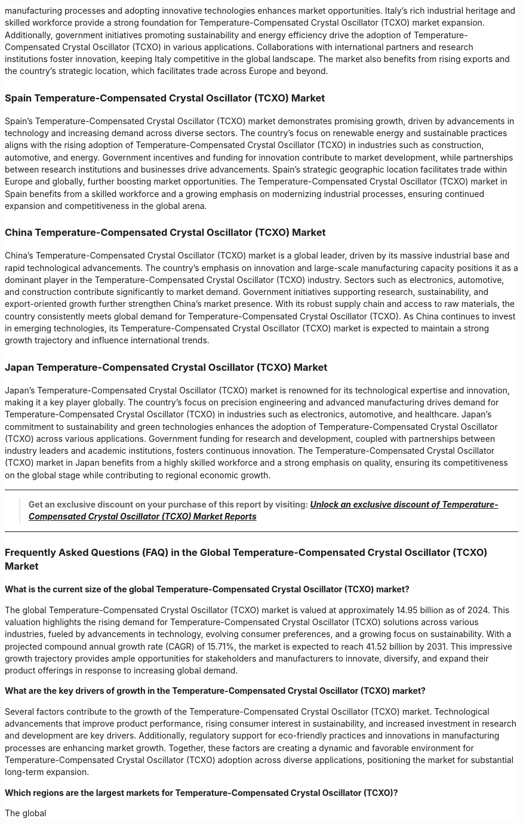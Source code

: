 manufacturing processes and adopting innovative technologies enhances market opportunities. Italy&rsquo;s rich industrial heritage and skilled workforce provide a strong foundation for Temperature-Compensated Crystal Oscillator (TCXO) market expansion. Additionally, government initiatives promoting sustainability and energy efficiency drive the adoption of Temperature-Compensated Crystal Oscillator (TCXO) in various applications. Collaborations with international partners and research institutions foster innovation, keeping Italy competitive in the global landscape. The market also benefits from rising exports and the country&rsquo;s strategic location, which facilitates trade across Europe and beyond.</p><h3>Spain Temperature-Compensated Crystal Oscillator (TCXO) Market</h3><p>Spain&rsquo;s Temperature-Compensated Crystal Oscillator (TCXO) market demonstrates promising growth, driven by advancements in technology and increasing demand across diverse sectors. The country&rsquo;s focus on renewable energy and sustainable practices aligns with the rising adoption of Temperature-Compensated Crystal Oscillator (TCXO) in industries such as construction, automotive, and energy. Government incentives and funding for innovation contribute to market development, while partnerships between research institutions and businesses drive advancements. Spain&rsquo;s strategic geographic location facilitates trade within Europe and globally, further boosting market opportunities. The Temperature-Compensated Crystal Oscillator (TCXO) market in Spain benefits from a skilled workforce and a growing emphasis on modernizing industrial processes, ensuring continued expansion and competitiveness in the global arena.</p><h3>China Temperature-Compensated Crystal Oscillator (TCXO) Market</h3><p>China&rsquo;s Temperature-Compensated Crystal Oscillator (TCXO) market is a global leader, driven by its massive industrial base and rapid technological advancements. The country&rsquo;s emphasis on innovation and large-scale manufacturing capacity positions it as a dominant player in the Temperature-Compensated Crystal Oscillator (TCXO) industry. Sectors such as electronics, automotive, and construction contribute significantly to market demand. Government initiatives supporting research, sustainability, and export-oriented growth further strengthen China&rsquo;s market presence. With its robust supply chain and access to raw materials, the country consistently meets global demand for Temperature-Compensated Crystal Oscillator (TCXO). As China continues to invest in emerging technologies, its Temperature-Compensated Crystal Oscillator (TCXO) market is expected to maintain a strong growth trajectory and influence international trends.</p><h3>Japan Temperature-Compensated Crystal Oscillator (TCXO) Market</h3><p>Japan&rsquo;s Temperature-Compensated Crystal Oscillator (TCXO) market is renowned for its technological expertise and innovation, making it a key player globally. The country&rsquo;s focus on precision engineering and advanced manufacturing drives demand for Temperature-Compensated Crystal Oscillator (TCXO) in industries such as electronics, automotive, and healthcare. Japan&rsquo;s commitment to sustainability and green technologies enhances the adoption of Temperature-Compensated Crystal Oscillator (TCXO) across various applications. Government funding for research and development, coupled with partnerships between industry leaders and academic institutions, fosters continuous innovation. The Temperature-Compensated Crystal Oscillator (TCXO) market in Japan benefits from a highly skilled workforce and a strong emphasis on quality, ensuring its competitiveness on the global stage while contributing to regional economic growth.</p><hr /><blockquote><p><strong>Get an exclusive discount on your purchase of this report by visiting: <em><a href="://marketresearchpulse.com/ask-for-discount/62314?utm_source=Github&amp;utm_medium=0116">Unlock an exclusive discount of Temperature-Compensated Crystal Oscillator (TCXO) Market Reports</a></em>&nbsp;</strong></p></blockquote><hr /><h3>Frequently Asked Questions (FAQ) in the Global Temperature-Compensated Crystal Oscillator (TCXO) Market</h3><p><strong>What is the current size of the global Temperature-Compensated Crystal Oscillator (TCXO) market?</strong></p><p>The global Temperature-Compensated Crystal Oscillator (TCXO) market is valued at approximately 14.95 billion as of 2024. This valuation highlights the rising demand for Temperature-Compensated Crystal Oscillator (TCXO) solutions across various industries, fueled by advancements in technology, evolving consumer preferences, and a growing focus on sustainability. With a projected compound annual growth rate (CAGR) of 15.71%, the market is expected to reach 41.52 billion by 2031. This impressive growth trajectory provides ample opportunities for stakeholders and manufacturers to innovate, diversify, and expand their product offerings in response to increasing global demand.</p><p><strong>What are the key drivers of growth in the Temperature-Compensated Crystal Oscillator (TCXO) market?</strong></p><p>Several factors contribute to the growth of the Temperature-Compensated Crystal Oscillator (TCXO) market. Technological advancements that improve product performance, rising consumer interest in sustainability, and increased investment in research and development are key drivers. Additionally, regulatory support for eco-friendly practices and innovations in manufacturing processes are enhancing market growth. Together, these factors are creating a dynamic and favorable environment for Temperature-Compensated Crystal Oscillator (TCXO) adoption across diverse applications, positioning the market for substantial long-term expansion.</p><p><strong>Which regions are the largest markets for Temperature-Compensated Crystal Oscillator (TCXO)?</strong></p><p>The global